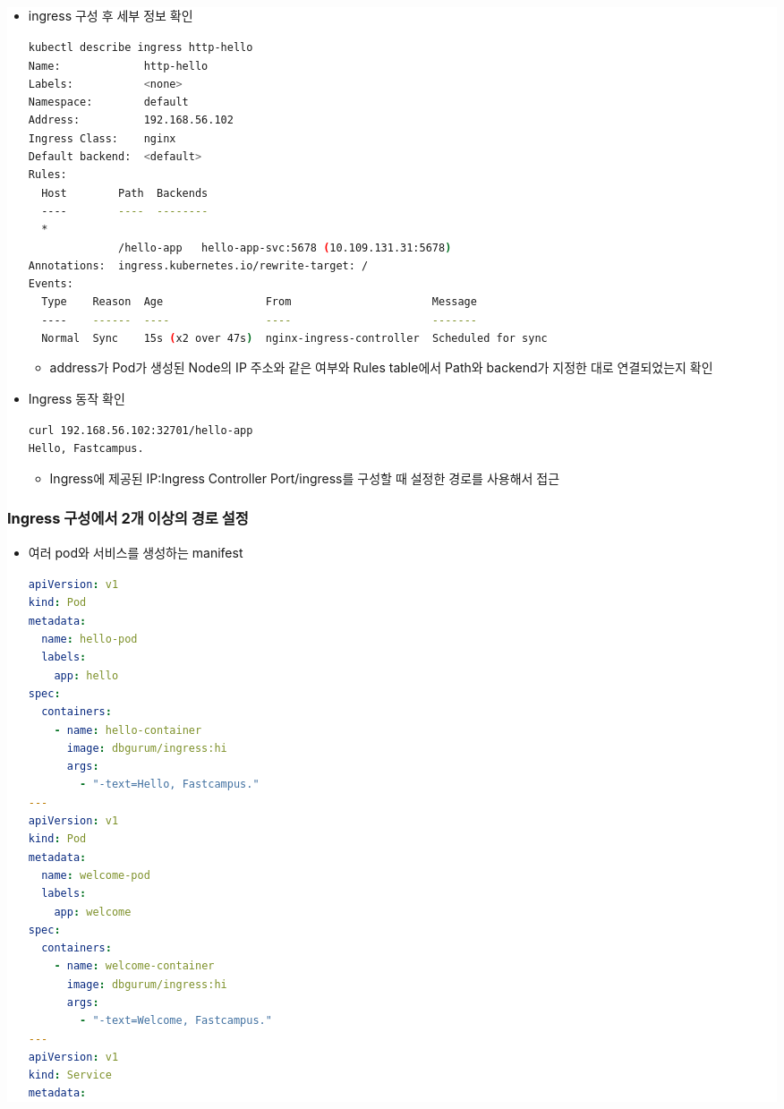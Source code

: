 - ingress 구성 후 세부 정보 확인
    
    ```bash
    kubectl describe ingress http-hello
    Name:             http-hello
    Labels:           <none>
    Namespace:        default
    Address:          192.168.56.102
    Ingress Class:    nginx
    Default backend:  <default>
    Rules:
      Host        Path  Backends
      ----        ----  --------
      *
                  /hello-app   hello-app-svc:5678 (10.109.131.31:5678)
    Annotations:  ingress.kubernetes.io/rewrite-target: /
    Events:
      Type    Reason  Age                From                      Message
      ----    ------  ----               ----                      -------
      Normal  Sync    15s (x2 over 47s)  nginx-ingress-controller  Scheduled for sync
    ```
    
    - address가 Pod가 생성된 Node의 IP 주소와 같은 여부와 Rules table에서 Path와 backend가 지정한 대로 연결되었는지 확인
- Ingress 동작 확인
    
    ```bash
    curl 192.168.56.102:32701/hello-app
    Hello, Fastcampus.
    ```
    
    - Ingress에 제공된 IP:Ingress Controller Port/ingress를 구성할 때 설정한 경로를 사용해서 접근

### Ingress 구성에서 2개 이상의 경로 설정

- 여러 pod와 서비스를 생성하는 manifest
    
    ```yaml
    apiVersion: v1
    kind: Pod
    metadata:
      name: hello-pod
      labels:
        app: hello
    spec:
      containers:
        - name: hello-container
          image: dbgurum/ingress:hi
          args:
            - "-text=Hello, Fastcampus."
    ---
    apiVersion: v1
    kind: Pod
    metadata:
      name: welcome-pod
      labels:
        app: welcome
    spec:
      containers:
        - name: welcome-container
          image: dbgurum/ingress:hi
          args:
            - "-text=Welcome, Fastcampus."
    ---
    apiVersion: v1
    kind: Service
    metadata: